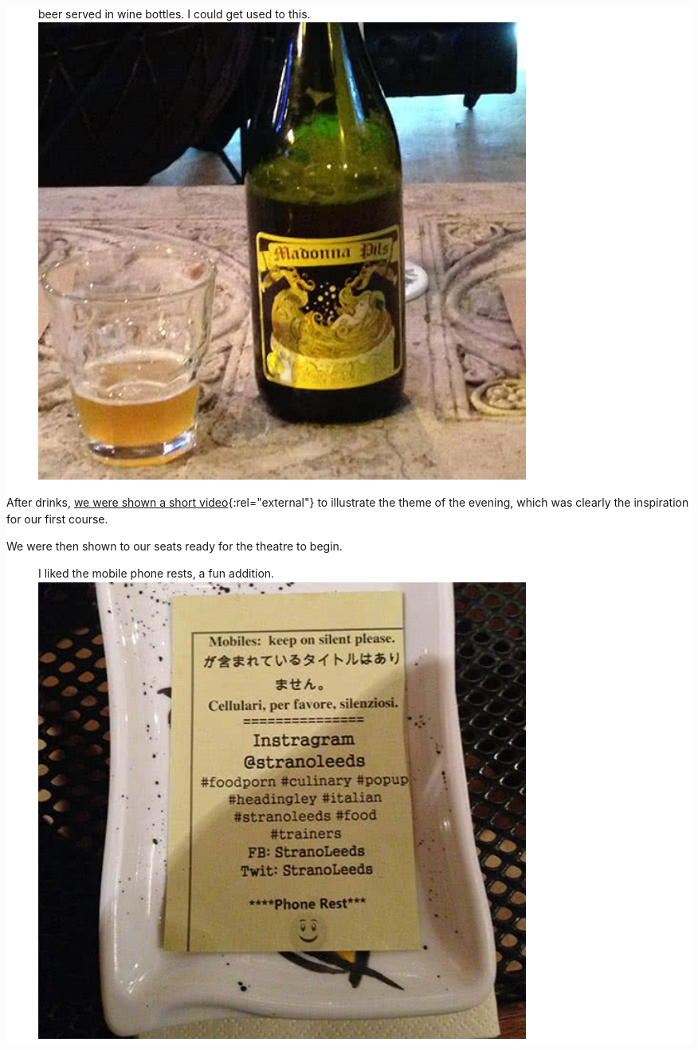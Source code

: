 <figure>
  <figcaption>beer served in wine bottles. I could get used to this.</figcaption>
  <img src="/images/blog/2013-11-19/pils.jpg " width="612" alt="Madonna Pils"/>
</figure>

After drinks, [we were shown a short video](http://www.youtube.com/embed/uqvTK-PE3jA){:rel="external"} to illustrate the theme of the evening, which was clearly the inspiration for our first course.

We were then shown to our seats ready for the theatre to begin.

<figure>
  <figcaption>I liked the mobile phone rests, a fun addition.</figcaption>
  <img src="/images/blog/2013-11-19/phone-rest.jpg " width="612" alt="Quirky Phone Rests"/>
</figure>
